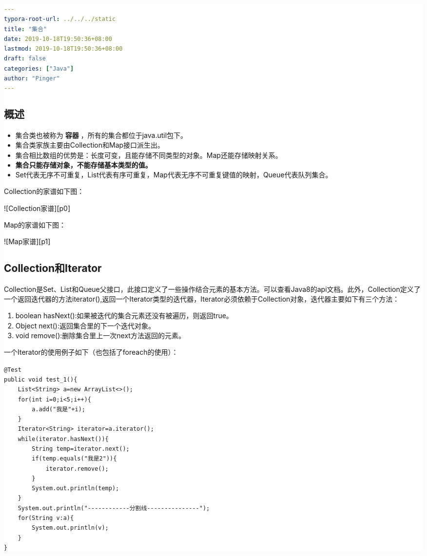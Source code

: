 ```yaml
---
typora-root-url: ../../../static
title: "集合"
date: 2019-10-18T19:50:36+08:00
lastmod: 2019-10-18T19:50:36+08:00
draft: false
categories: ["Java"]
author: "Pinger"
---
```


## 概述
- 集合类也被称为 **容器** ，所有的集合都位于java.util包下。
- 集合类家族主要由Collection和Map接口派生出。
- 集合相比数组的优势是：长度可变，且能存储不同类型的对象。Map还能存储映射关系。
- **集合只能存储对象，不能存储基本类型的值。**
- Set代表无序不可重复，List代表有序可重复，Map代表无序不可重复键值的映射，Queue代表队列集合。

Collection的家谱如下图：

![Collection家谱][p0]

Map的家谱如下图：

![Map家谱][p1]

## Collection和Iterator
Collection是Set、List和Queue父接口，此接口定义了一些操作结合元素的基本方法。可以查看Java8的api文档。此外，Collection定义了一个返回迭代器的方法iterator(),返回一个Iterator类型的迭代器，Iterator必须依赖于Collection对象，迭代器主要如下有三个方法：

1. boolean hasNext():如果被迭代的集合元素还没有被遍历，则返回true。
2. Object next():返回集合里的下一个迭代对象。
3. void remove():删除集合里上一次next方法返回的元素。

一个Iterator的使用例子如下（也包括了foreach的使用）：

    @Test
    public void test_1(){
        List<String> a=new ArrayList<>();
        for(int i=0;i<5;i++){
            a.add("我是"+i);
        }
        Iterator<String> iterator=a.iterator();
        while(iterator.hasNext()){
            String temp=iterator.next();
            if(temp.equals("我是2")){
                iterator.remove();
            }
            System.out.println(temp);
        }
        System.out.println("------------分割线---------------");
        for(String v:a){
            System.out.println(v);
        }
    }
